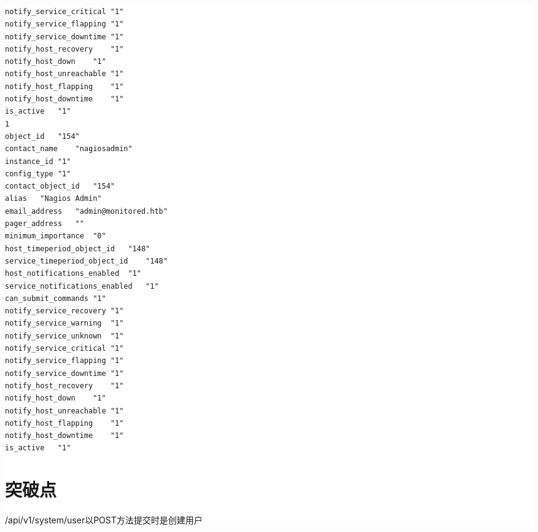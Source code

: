 ```
notify_service_critical	"1"
notify_service_flapping	"1"
notify_service_downtime	"1"
notify_host_recovery	"1"
notify_host_down	"1"
notify_host_unreachable	"1"
notify_host_flapping	"1"
notify_host_downtime	"1"
is_active	"1"
1	
object_id	"154"
contact_name	"nagiosadmin"
instance_id	"1"
config_type	"1"
contact_object_id	"154"
alias	"Nagios Admin"
email_address	"admin@monitored.htb"
pager_address	""
minimum_importance	"0"
host_timeperiod_object_id	"148"
service_timeperiod_object_id	"148"
host_notifications_enabled	"1"
service_notifications_enabled	"1"
can_submit_commands	"1"
notify_service_recovery	"1"
notify_service_warning	"1"
notify_service_unknown	"1"
notify_service_critical	"1"
notify_service_flapping	"1"
notify_service_downtime	"1"
notify_host_recovery	"1"
notify_host_down	"1"
notify_host_unreachable	"1"
notify_host_flapping	"1"
notify_host_downtime	"1"
is_active	"1"
```

# 突破点

/api/v1/system/user以POST方法提交时是创建用户
